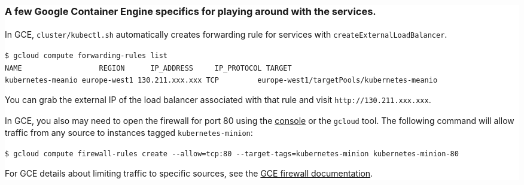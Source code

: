 ### A few Google Container Engine specifics for playing around with the services.

In GCE, `cluster/kubectl.sh` automatically creates forwarding rule for services with `createExternalLoadBalancer`.

```shell
$ gcloud compute forwarding-rules list
NAME                  REGION      IP_ADDRESS     IP_PROTOCOL TARGET
kubernetes-meanio europe-west1 130.211.xxx.xxx TCP         europe-west1/targetPools/kubernetes-meanio
```

You can grab the external IP of the load balancer associated with that rule and visit `http://130.211.xxx.xxx`.

In GCE, you also may need to open the firewall for port 80 using the [console][cloud-console] or the `gcloud` tool. The following command will allow traffic from any source to instances tagged `kubernetes-minion`:

```shell
$ gcloud compute firewall-rules create --allow=tcp:80 --target-tags=kubernetes-minion kubernetes-minion-80
```

For GCE details about limiting traffic to specific sources, see the [GCE firewall documentation][gce-firewall-docs].

[cloud-console]: https://console.developer.google.com
[gce-firewall-docs]: https://cloud.google.com/compute/docs/networking#firewalls
